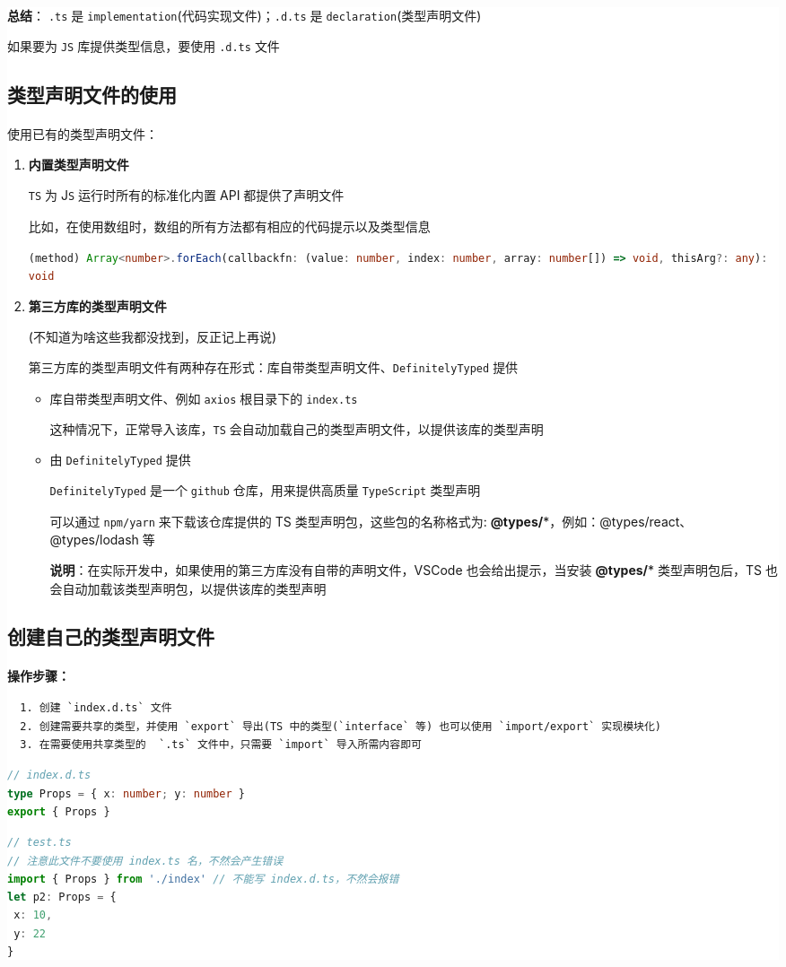 **总结**： `.ts` 是 `implementation`(代码实现文件)；`.d.ts` 是 `declaration`(类型声明文件)

如果要为 `JS` 库提供类型信息，要使用 `.d.ts` 文件

## 类型声明文件的使用

使用已有的类型声明文件：

1. **内置类型声明文件**

   `TS` 为 J`S` 运行时所有的标准化内置 API 都提供了声明文件

   比如，在使用数组时，数组的所有方法都有相应的代码提示以及类型信息

   ```typescript
   (method) Array<number>.forEach(callbackfn: (value: number, index: number, array: number[]) => void, thisArg?: any): void
   ```

2. **第三方库的类型声明文件**

   (不知道为啥这些我都没找到，反正记上再说)

   第三方库的类型声明文件有两种存在形式：库自带类型声明文件、`DefinitelyTyped` 提供

   - 库自带类型声明文件、例如 `axios` 根目录下的 `index.ts`

     这种情况下，正常导入该库，`TS` 会自动加载自己的类型声明文件，以提供该库的类型声明

   - 由 `DefinitelyTyped` 提供

     `DefinitelyTyped` 是一个 `github` 仓库，用来提供高质量 `TypeScript` 类型声明

     可以通过 `npm/yarn` 来下载该仓库提供的 TS 类型声明包，这些包的名称格式为: **@types/***，例如：@types/react、@types/lodash 等

     **说明**：在实际开发中，如果使用的第三方库没有自带的声明文件，VSCode 也会给出提示，当安装 **@types/*** 类型声明包后，TS 也会自动加载该类型声明包，以提供该库的类型声明

## 创建自己的类型声明文件

**操作步骤：**

      1. 创建 `index.d.ts` 文件
      2. 创建需要共享的类型，并使用 `export` 导出(TS 中的类型(`interface` 等) 也可以使用 `import/export` 实现模块化)
      3. 在需要使用共享类型的  `.ts` 文件中，只需要 `import` 导入所需内容即可

   ```typescript
// index.d.ts
type Props = { x: number; y: number }
export { Props }
   ```

   ```typescript
// test.ts
// 注意此文件不要使用 index.ts 名，不然会产生错误
import { Props } from './index' // 不能写 index.d.ts，不然会报错
let p2: Props = {
    x: 10,
    y: 22
}
   ```
